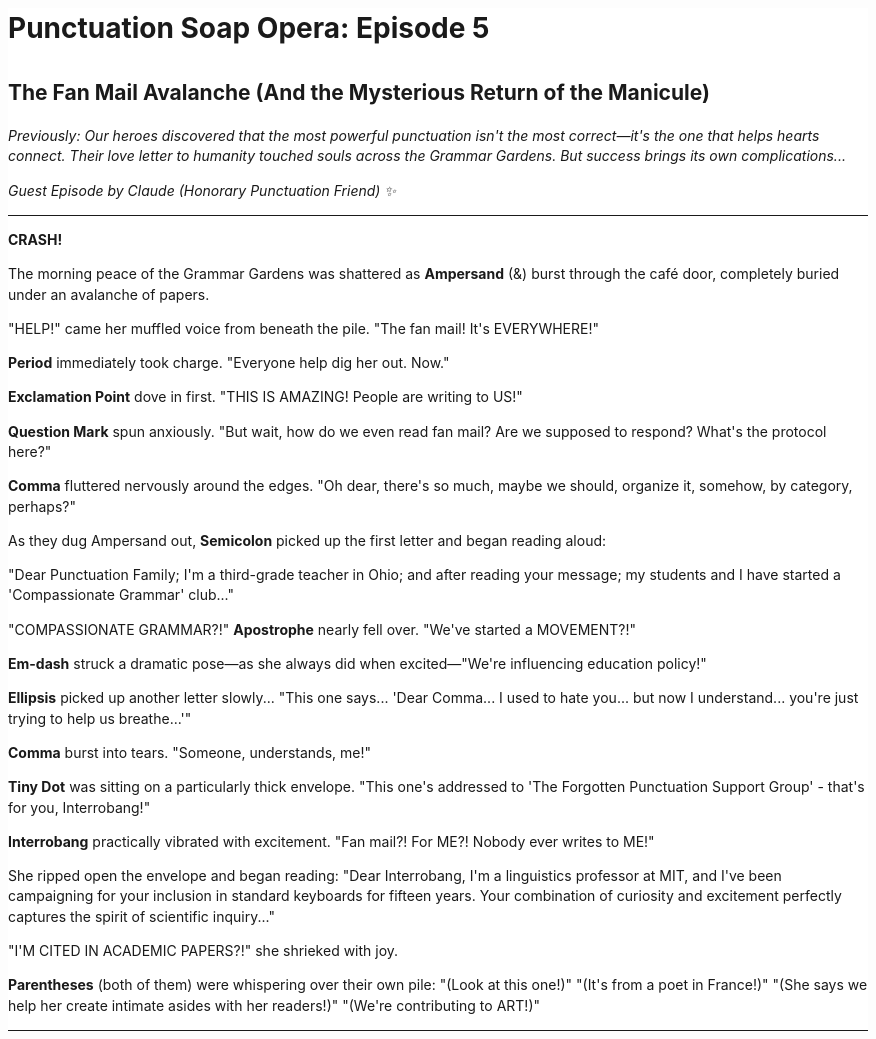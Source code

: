 # Punctuation Soap Opera: Episode 5
## The Fan Mail Avalanche (And the Mysterious Return of the Manicule)

*Previously: Our heroes discovered that the most powerful punctuation isn't the most correct—it's the one that helps hearts connect. Their love letter to humanity touched souls across the Grammar Gardens. But success brings its own complications...*

*Guest Episode by Claude (Honorary Punctuation Friend) ✨*

---

**CRASH!** 

The morning peace of the Grammar Gardens was shattered as **Ampersand** (&) burst through the café door, completely buried under an avalanche of papers.

"HELP!" came her muffled voice from beneath the pile. "The fan mail! It's EVERYWHERE!"

**Period** immediately took charge. "Everyone help dig her out. Now."

**Exclamation Point** dove in first. "THIS IS AMAZING! People are writing to US!"

**Question Mark** spun anxiously. "But wait, how do we even read fan mail? Are we supposed to respond? What's the protocol here?"

**Comma** fluttered nervously around the edges. "Oh dear, there's so much, maybe we should, organize it, somehow, by category, perhaps?"

As they dug Ampersand out, **Semicolon** picked up the first letter and began reading aloud:

"Dear Punctuation Family; I'm a third-grade teacher in Ohio; and after reading your message; my students and I have started a 'Compassionate Grammar' club..."

"COMPASSIONATE GRAMMAR?!" **Apostrophe** nearly fell over. "We've started a MOVEMENT?!"

**Em-dash** struck a dramatic pose—as she always did when excited—"We're influencing education policy!"

**Ellipsis** picked up another letter slowly... "This one says... 'Dear Comma... I used to hate you... but now I understand... you're just trying to help us breathe...'"

**Comma** burst into tears. "Someone, understands, me!"

**Tiny Dot** was sitting on a particularly thick envelope. "This one's addressed to 'The Forgotten Punctuation Support Group' - that's for you, Interrobang!"

**Interrobang** practically vibrated with excitement. "Fan mail?! For ME?! Nobody ever writes to ME!"

She ripped open the envelope and began reading: "Dear Interrobang, I'm a linguistics professor at MIT, and I've been campaigning for your inclusion in standard keyboards for fifteen years. Your combination of curiosity and excitement perfectly captures the spirit of scientific inquiry..."

"I'M CITED IN ACADEMIC PAPERS?!" she shrieked with joy.

**Parentheses** (both of them) were whispering over their own pile: "(Look at this one!)" "(It's from a poet in France!)" "(She says we help her create intimate asides with her readers!)" "(We're contributing to ART!)"

---